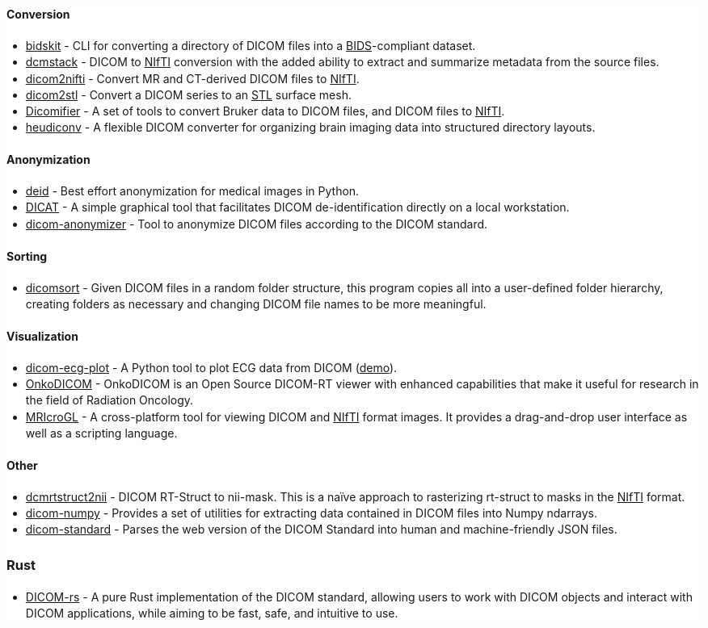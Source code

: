 #### Conversion

- [bidskit](https://github.com/jmtyszka/bidskit) - CLI for converting a directory of DICOM files into a [BIDS](https://bids.neuroimaging.io/)-compliant dataset.
- [dcmstack](https://github.com/moloney/dcmstack) - DICOM to [NIfTI](https://nifti.nimh.nih.gov/) conversion with the added ability to extract and summarize metadata from the source files.
- [dicom2nifti](https://github.com/icometrix/dicom2nifti) - Convert MR and CT-derived DICOM files to [NIfTI](https://nifti.nimh.nih.gov/).
- [dicom2stl](https://github.com/dave3d/dicom2stl) - Convert a DICOM series to an [STL](https://en.wikipedia.org/wiki/STL_(file_format)) surface mesh.
- [Dicomifier](https://github.com/lamyj/dicomifier) - A set of tools to convert Bruker data to DICOM files, and DICOM files to [NIfTI](https://nifti.nimh.nih.gov/).
- [heudiconv](https://github.com/nipy/heudiconv) - A flexible DICOM converter for organizing brain imaging data into structured directory layouts.

#### Anonymization

- [deid](https://github.com/pydicom/deid) - Best effort anonymization for medical images in Python.
- [DICAT](https://github.com/aces/DICAT) - A simple graphical tool that facilitates DICOM de-identification directly on a local workstation.
- [dicom-anonymizer](https://github.com/KitwareMedical/dicom-anonymizer) - Tool to anonymize DICOM files according to the DICOM standard.

#### Sorting

- [dicomsort](https://github.com/pieper/dicomsort) - Given DICOM files in a random folder structure, this program copies all into a user-defined folder hierarchy, creating folders as necessary and changing DICOM file names to be more meaningful.

#### Visualization

- [dicom-ecg-plot](https://github.com/marcodebe/dicom-ecg-plot) - A Python tool to plot ECG data from DICOM ([demo](https://ecg.galliera.it/)).
- [OnkoDICOM](https://github.com/didymo/OnkoDICOM) - OnkoDICOM is an Open Source DICOM-RT viewer with enhanced capabilities that make it useful for research in the field of Radiation Oncology. 
- [MRIcroGL](https://github.com/rordenlab/MRIcroGL) - A cross-platform tool for viewing DICOM and [NIfTI](https://nifti.nimh.nih.gov/) format images. It provides a drag-and-drop user interface as well as a scripting language.

#### Other

- [dcmrtstruct2nii](https://github.com/Sikerdebaard/dcmrtstruct2nii) - DICOM RT-Struct to nii-mask. This is a naïve approach to rasterizing rt-struct to masks in the [NIfTI](https://nifti.nimh.nih.gov/) format.
- [dicom-numpy](https://github.com/innolitics/dicom-numpy) - Provides a set of utilities for extracting data contained in DICOM files into Numpy ndarrays.
- [dicom-standard](https://github.com/innolitics/dicom-standard) - Parses the web version of the DICOM Standard into human and machine-friendly JSON files.

### Rust

- [DICOM-rs](https://github.com/Enet4/dicom-rs) - A pure Rust implementation of the DICOM standard, allowing users to work with DICOM objects and interact with DICOM applications, while aiming to be fast, safe, and intuitive to use.
